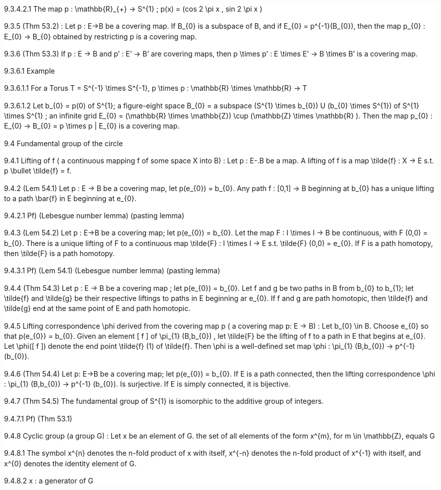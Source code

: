 9.3.4.2.1	The map p : \mathbb{R}_{+} -> S^{1} ; p(x) = (cos 2 \pi x , sin 2 \pi x )

9.3.5	(Thm 53.2) : Let p : E->B be a covering map. If B_{0} is a subspace of B, and if E_{0} = p^{-1}(B_{0}), then the map p_{0} : E_{0} -> B_{0} obtained by restricting p is a covering map.

9.3.6	(Thm 53.3) If p : E -> B and p’ : E’ -> B’ are covering maps, then p \times p’ : E \times E’ -> B \times B’ is a covering map.

9.3.6.1	Example

9.3.6.1.1	For a Torus T = S^{-1} \times S^{-1}, p \times p : \mathbb{R} \times \mathbb{R} -> T

9.3.6.1.2	Let b_{0} = p(0) of S^{1}; a figure-eight space B_{0} = a subspace (S^{1} \times b_{0}) U (b_{0} \times S^{1}) of S^{1} \times S^{1} ; an infinite grid E_{0} = (\mathbb{R} \times \mathbb{Z}) \cup (\mathbb{Z} \times \mathbb{R} ). Then the map p_{0} : E_{0} -> B_{0} = p \times p | E_{0} is a covering map.

9.4	Fundamental group of the circle

9.4.1	Lifting of f ( a continuous mapping f of some space X into B) : Let p : E-.B be a map. A lifting of f is a map \tilde{f} : X -> E s.t. p \bullet \tilde{f} = f.

9.4.2	(Lem 54.1) Let p : E -> B be a covering map, let p(e_{0}) = b_{0}. Any path f : [0,1] -> B beginning at b_{0} has a unique lifting to a path \bar{f} in E beginning at e_{0}.

9.4.2.1	Pf) (Lebesgue number lemma) (pasting lemma) 

9.4.3	(Lem 54.2) Let p : E->B be a covering map; let p(e_{0}) = b_{0}. Let the map F : I \times I -> B be continuous, with F (0,0) = b_{0}. There is a unique lifting of F to a continuous map \tilde{F} : I \times I -> E s.t. \tilde{F} (0,0) = e_{0}. If F is a path homotopy, then \tilde{F} is a path homotopy.

9.4.3.1	Pf) (Lem 54.1) (Lebesgue number lemma) (pasting lemma) 

9.4.4	(Thm 54.3) Let p : E -> B be a covering map ; let p(e_{0}) = b_{0}. Let f and g be two paths in B from b_{0} to b_{1}; let \tilde{f} and \tilde{g} be their respective liftings to paths in E beginning ar e_{0}. If f and g are path homotopic, then \tilde{f} and \tilde{g} end at the same point of E and path homotopic.

9.4.5	Lifting correspondence \phi derived from the covering map p ( a covering map p: E -> B) : Let b_{0} \in B. Choose e_{0} so that p(e_{0}} = b_{0}. Given an element [ f ] of \pi_{1} (B,b_{0}) , let \tilde{F} be the lifting of f to a path in E that begins at e_{0}. Let \phi([ f ]) denote the end point \tilde{f} (1) of \tilde{f}. Then \phi is a well-defined set map \phi : \pi_{1} (B,b_{0}) -> p^{-1} (b_{0}).

9.4.6	(Thm 54.4) Let p: E->B be a covering map; let p(e_{0}) = b_{0}. If E is a path connected, then the lifting correspondence \phi : \pi_{1} (B,b_{0}) -> p^{-1} (b_{0}). Is surjective. If E is simply connected, it is bijective.

9.4.7	(Thm 54.5) The fundamental group of S^{1} is isomorphic to the additive group of integers.

9.4.7.1	Pf) (Thm 53.1)

9.4.8	Cyclic group (a group G) : Let x be an element of G. the set of all elements of the form x^{m}, for m \in \mathbb{Z}, equals G

9.4.8.1	The symbol x^{n} denotes the n-fold product of x with itself, x^{-n} denotes the n-fold product of x^{-1} with itself, and x^{0} denotes the identity element of G.

9.4.8.2	x : a generator of G
